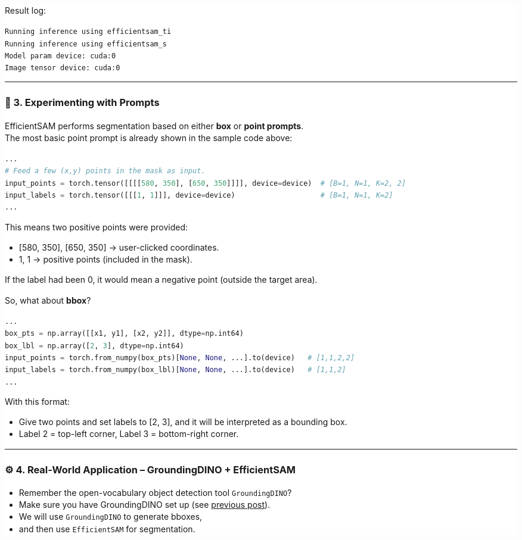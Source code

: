 Result log:  

```text
Running inference using efficientsam_ti
Running inference using efficientsam_s
Model param device: cuda:0
Image tensor device: cuda:0
```

---

### 🧪 3. Experimenting with Prompts  

EfficientSAM performs segmentation based on either **box** or **point prompts**.  
The most basic point prompt is already shown in the sample code above:  

```python
...
# Feed a few (x,y) points in the mask as input.
input_points = torch.tensor([[[[580, 350], [650, 350]]]], device=device)  # [B=1, N=1, K=2, 2]
input_labels = torch.tensor([[[1, 1]]], device=device)                    # [B=1, N=1, K=2]
...
```

This means two positive points were provided:  

- [580, 350], [650, 350] → user-clicked coordinates.  
- 1, 1 → positive points (included in the mask).  

If the label had been 0, it would mean a negative point (outside the target area).  

So, what about **bbox**?  

```python
...
box_pts = np.array([[x1, y1], [x2, y2]], dtype=np.int64)
box_lbl = np.array([2, 3], dtype=np.int64)
input_points = torch.from_numpy(box_pts)[None, None, ...].to(device)   # [1,1,2,2]
input_labels = torch.from_numpy(box_lbl)[None, None, ...].to(device)   # [1,1,2]
...
```

With this format:  
- Give two points and set labels to [2, 3], and it will be interpreted as a bounding box.  
- Label 2 = top-left corner, Label 3 = bottom-right corner.  

---

### ⚙️ 4. Real-World Application – GroundingDINO + EfficientSAM  

- Remember the open-vocabulary object detection tool `GroundingDINO`?  
- Make sure you have GroundingDINO set up (see [previous post](https://drfirstlee.github.io/posts/groundingDINO_Detection_usage/)).  
- We will use `GroundingDINO` to generate bboxes,  
- and then use `EfficientSAM` for segmentation.  
